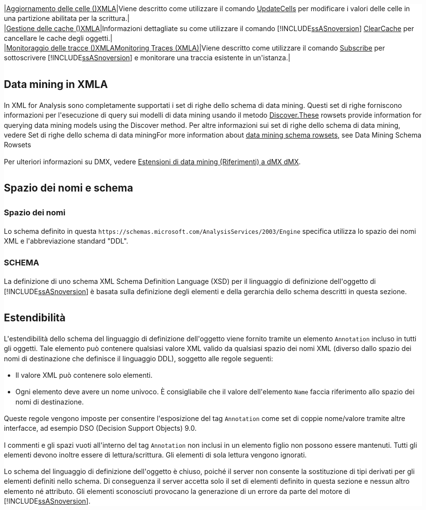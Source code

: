 |[Aggiornamento delle celle &#40;&#41;XMLA](updating-cells-xmla.md)|Viene descritto come utilizzare il comando [UpdateCells](https://docs.microsoft.com/bi-reference/xmla/xml-elements-commands/updatecells-element-xmla) per modificare i valori delle celle in una partizione abilitata per la scrittura.|  
|[Gestione delle cache &#40;&#41;XMLA](managing-caches-xmla.md)|Informazioni dettagliate su come utilizzare il comando [!INCLUDE[ssASnoversion](../../includes/ssasnoversion-md.md)] [ClearCache](https://docs.microsoft.com/bi-reference/xmla/xml-elements-commands/clearcache-element-xmla) per cancellare le cache degli oggetti.|  
|[Monitoraggio delle tracce &#40;&#41;XMLAMonitoring Traces &#40;XMLA&#41;](monitoring-traces-xmla.md)|Viene descritto come utilizzare il comando [Subscribe](https://docs.microsoft.com/bi-reference/xmla/xml-elements-commands/subscribe-element-xmla) per sottoscrivere [!INCLUDE[ssASnoversion](../../includes/ssasnoversion-md.md)] e monitorare una traccia esistente in un'istanza.|  
  
## <a name="data-mining-with-xmla"></a>Data mining in XMLA  
 In XML for Analysis sono completamente supportati i set di righe dello schema di data mining. Questi set di righe forniscono informazioni per l'esecuzione di query sui modelli di data mining usando il metodo [Discover.These](https://docs.microsoft.com/bi-reference/xmla/xml-elements-methods-discover) rowsets provide information for querying data mining models using the Discover method. Per altre informazioni sui set di righe dello schema di data mining, vedere Set di righe dello schema di data miningFor more information about [data mining schema rowsets,](https://docs.microsoft.com/bi-reference/schema-rowsets/data-mining/data-mining-schema-rowsets) see Data Mining Schema Rowsets 
  
 Per ulteriori informazioni su DMX, vedere [Estensioni di data mining &#40;Riferimenti&#41; a dMX dMX](/sql/dmx/data-mining-extensions-dmx-reference).  
  
## <a name="namespace-and-schema"></a>Spazio dei nomi e schema  
  
### <a name="namespace"></a>Spazio dei nomi  
 Lo schema definito in questa `https://schemas.microsoft.com/AnalysisServices/2003/Engine` specifica utilizza lo spazio dei nomi XML e l'abbreviazione standard "DDL".  
  
### <a name="schema"></a>SCHEMA  
 La definizione di uno schema XML Schema Definition Language (XSD) per il linguaggio di definizione dell'oggetto di [!INCLUDE[ssASnoversion](../../includes/ssasnoversion-md.md)] è basata sulla definizione degli elementi e della gerarchia dello schema descritti in questa sezione.  
  
## <a name="extensibility"></a>Estendibilità  
 L'estendibilità dello schema del linguaggio di definizione dell'oggetto viene fornito tramite un elemento `Annotation` incluso in tutti gli oggetti. Tale elemento può contenere qualsiasi valore XML valido da qualsiasi spazio dei nomi XML (diverso dallo spazio dei nomi di destinazione che definisce il linguaggio DDL), soggetto alle regole seguenti:  
  
-   Il valore XML può contenere solo elementi.  
  
-   Ogni elemento deve avere un nome univoco. È consigliabile che il valore dell'elemento `Name` faccia riferimento allo spazio dei nomi di destinazione.  
  
 Queste regole vengono imposte per consentire l'esposizione del tag `Annotation` come set di coppie nome/valore tramite altre interfacce, ad esempio DSO (Decision Support Objects) 9.0.  
  
 I commenti e gli spazi vuoti all'interno del tag `Annotation` non inclusi in un elemento figlio non possono essere mantenuti. Tutti gli elementi devono inoltre essere di lettura/scrittura. Gli elementi di sola lettura vengono ignorati.  
  
 Lo schema del linguaggio di definizione dell'oggetto è chiuso, poiché il server non consente la sostituzione di tipi derivati per gli elementi definiti nello schema. Di conseguenza il server accetta solo il set di elementi definito in questa sezione e nessun altro elemento né attributo. Gli elementi sconosciuti provocano la generazione di un errore da parte del motore di [!INCLUDE[ssASnoversion](../../includes/ssasnoversion-md.md)].  
  